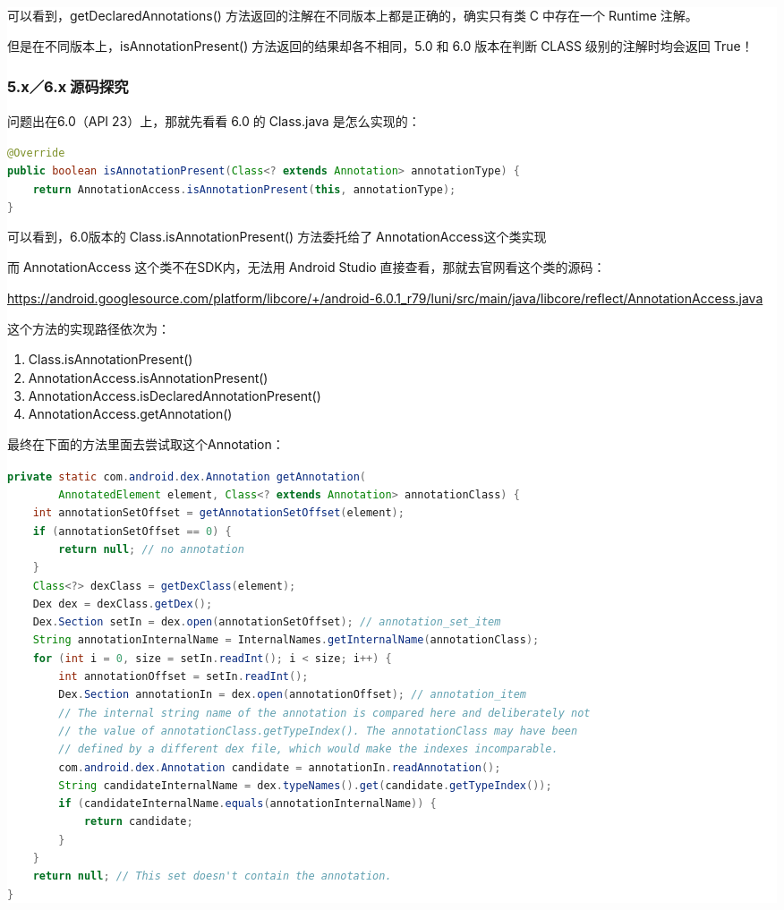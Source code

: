 可以看到，getDeclaredAnnotations() 方法返回的注解在不同版本上都是正确的，确实只有类 C 中存在一个 Runtime 注解。

但是在不同版本上，isAnnotationPresent() 方法返回的结果却各不相同，5.0 和 6.0 版本在判断 CLASS 级别的注解时均会返回 True！


### 5.x／6.x 源码探究

问题出在6.0（API 23）上，那就先看看 6.0 的 Class.java 是怎么实现的：

```java
@Override
public boolean isAnnotationPresent(Class<? extends Annotation> annotationType) {
    return AnnotationAccess.isAnnotationPresent(this, annotationType);
}
```

可以看到，6.0版本的 Class.isAnnotationPresent() 方法委托给了 AnnotationAccess这个类实现

而 AnnotationAccess 这个类不在SDK内，无法用 Android Studio 直接查看，那就去官网看这个类的源码：

https://android.googlesource.com/platform/libcore/+/android-6.0.1_r79/luni/src/main/java/libcore/reflect/AnnotationAccess.java

这个方法的实现路径依次为：

1. Class.isAnnotationPresent()
2. AnnotationAccess.isAnnotationPresent()
3. AnnotationAccess.isDeclaredAnnotationPresent()
4. AnnotationAccess.getAnnotation()

最终在下面的方法里面去尝试取这个Annotation：


```java
private static com.android.dex.Annotation getAnnotation(
        AnnotatedElement element, Class<? extends Annotation> annotationClass) {
    int annotationSetOffset = getAnnotationSetOffset(element);
    if (annotationSetOffset == 0) {
        return null; // no annotation
    }
    Class<?> dexClass = getDexClass(element);
    Dex dex = dexClass.getDex();
    Dex.Section setIn = dex.open(annotationSetOffset); // annotation_set_item
    String annotationInternalName = InternalNames.getInternalName(annotationClass);
    for (int i = 0, size = setIn.readInt(); i < size; i++) {
        int annotationOffset = setIn.readInt();
        Dex.Section annotationIn = dex.open(annotationOffset); // annotation_item
        // The internal string name of the annotation is compared here and deliberately not
        // the value of annotationClass.getTypeIndex(). The annotationClass may have been
        // defined by a different dex file, which would make the indexes incomparable.
        com.android.dex.Annotation candidate = annotationIn.readAnnotation();
        String candidateInternalName = dex.typeNames().get(candidate.getTypeIndex());
        if (candidateInternalName.equals(annotationInternalName)) {
            return candidate;
        }
    }
    return null; // This set doesn't contain the annotation.
}
```
